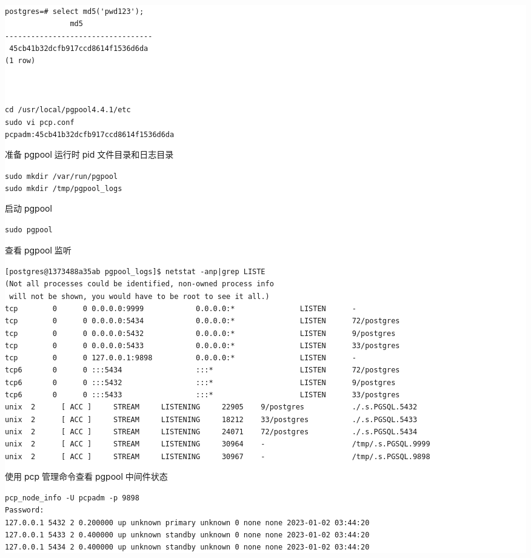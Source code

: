 ```
postgres=# select md5('pwd123');
               md5
----------------------------------
 45cb41b32dcfb917ccd8614f1536d6da
(1 row)



cd /usr/local/pgpool4.4.1/etc
sudo vi pcp.conf
pcpadm:45cb41b32dcfb917ccd8614f1536d6da
```

准备 pgpool 运行时 pid 文件目录和日志目录

```
sudo mkdir /var/run/pgpool
sudo mkdir /tmp/pgpool_logs
```

启动 pgpool

```
sudo pgpool
```

查看 pgpool 监听

```
[postgres@1373488a35ab pgpool_logs]$ netstat -anp|grep LISTE
(Not all processes could be identified, non-owned process info
 will not be shown, you would have to be root to see it all.)
tcp        0      0 0.0.0.0:9999            0.0.0.0:*               LISTEN      -
tcp        0      0 0.0.0.0:5434            0.0.0.0:*               LISTEN      72/postgres
tcp        0      0 0.0.0.0:5432            0.0.0.0:*               LISTEN      9/postgres
tcp        0      0 0.0.0.0:5433            0.0.0.0:*               LISTEN      33/postgres
tcp        0      0 127.0.0.1:9898          0.0.0.0:*               LISTEN      -
tcp6       0      0 :::5434                 :::*                    LISTEN      72/postgres
tcp6       0      0 :::5432                 :::*                    LISTEN      9/postgres
tcp6       0      0 :::5433                 :::*                    LISTEN      33/postgres
unix  2      [ ACC ]     STREAM     LISTENING     22905    9/postgres           ./.s.PGSQL.5432
unix  2      [ ACC ]     STREAM     LISTENING     18212    33/postgres          ./.s.PGSQL.5433
unix  2      [ ACC ]     STREAM     LISTENING     24071    72/postgres          ./.s.PGSQL.5434
unix  2      [ ACC ]     STREAM     LISTENING     30964    -                    /tmp/.s.PGSQL.9999
unix  2      [ ACC ]     STREAM     LISTENING     30967    -                    /tmp/.s.PGSQL.9898
```

使用 pcp 管理命令查看 pgpool 中间件状态

```
pcp_node_info -U pcpadm -p 9898
Password:
127.0.0.1 5432 2 0.200000 up unknown primary unknown 0 none none 2023-01-02 03:44:20
127.0.0.1 5433 2 0.400000 up unknown standby unknown 0 none none 2023-01-02 03:44:20
127.0.0.1 5434 2 0.400000 up unknown standby unknown 0 none none 2023-01-02 03:44:20
```
